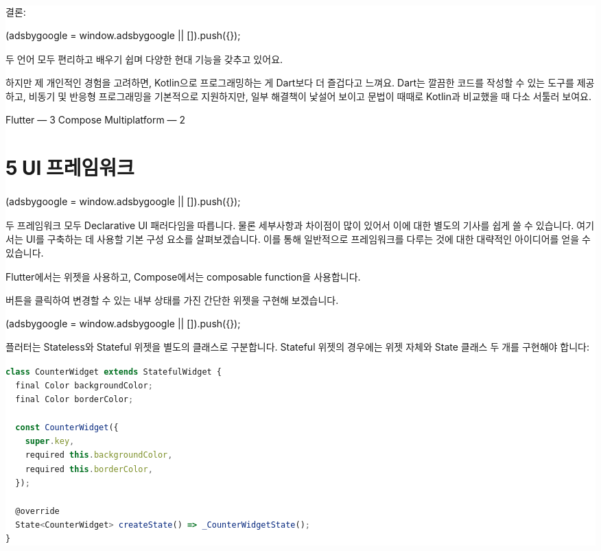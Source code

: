 결론:


<ins class="adsbygoogle"
  style="display:block"
  data-ad-client="ca-pub-4877378276818686"
  data-ad-slot="9743150776"
  data-ad-format="auto"
  data-full-width-responsive="true"></ins>
<component is="script">
(adsbygoogle = window.adsbygoogle || []).push({});
</component>

두 언어 모두 편리하고 배우기 쉽며 다양한 현대 기능을 갖추고 있어요.

하지만 제 개인적인 경험을 고려하면, Kotlin으로 프로그래밍하는 게 Dart보다 더 즐겁다고 느껴요. Dart는 깔끔한 코드를 작성할 수 있는 도구를 제공하고, 비동기 및 반응형 프로그래밍을 기본적으로 지원하지만, 일부 해결책이 낯설어 보이고 문법이 때때로 Kotlin과 비교했을 때 다소 서툴러 보여요.

Flutter — 3
Compose Multiplatform — 2

# 5 UI 프레임워크


<ins class="adsbygoogle"
  style="display:block"
  data-ad-client="ca-pub-4877378276818686"
  data-ad-slot="9743150776"
  data-ad-format="auto"
  data-full-width-responsive="true"></ins>
<component is="script">
(adsbygoogle = window.adsbygoogle || []).push({});
</component>

두 프레임워크 모두 Declarative UI 패러다임을 따릅니다. 물론 세부사항과 차이점이 많이 있어서 이에 대한 별도의 기사를 쉽게 쓸 수 있습니다. 여기서는 UI를 구축하는 데 사용할 기본 구성 요소를 살펴보겠습니다. 이를 통해 일반적으로 프레임워크를 다루는 것에 대한 대략적인 아이디어를 얻을 수 있습니다.

Flutter에서는 위젯을 사용하고, Compose에서는 composable function을 사용합니다.

버튼을 클릭하여 변경할 수 있는 내부 상태를 가진 간단한 위젯을 구현해 보겠습니다.


<ins class="adsbygoogle"
  style="display:block"
  data-ad-client="ca-pub-4877378276818686"
  data-ad-slot="9743150776"
  data-ad-format="auto"
  data-full-width-responsive="true"></ins>
<component is="script">
(adsbygoogle = window.adsbygoogle || []).push({});
</component>

플러터는 Stateless와 Stateful 위젯을 별도의 클래스로 구분합니다. Stateful 위젯의 경우에는 위젯 자체와 State 클래스 두 개를 구현해야 합니다:

```js
class CounterWidget extends StatefulWidget {
  final Color backgroundColor;
  final Color borderColor;

  const CounterWidget({
    super.key,
    required this.backgroundColor,
    required this.borderColor,
  });

  @override
  State<CounterWidget> createState() => _CounterWidgetState();
}
```
